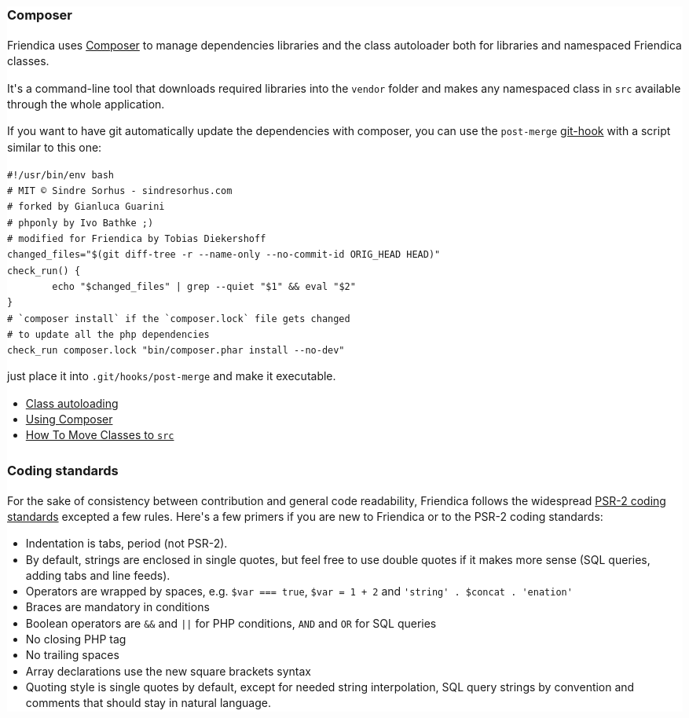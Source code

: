 ### Composer

Friendica uses [Composer](https://getcomposer.org) to manage dependencies libraries and the class autoloader both for libraries and namespaced Friendica classes.

It's a command-line tool that downloads required libraries into the `vendor` folder and makes any namespaced class in `src` available through the whole application.

If you want to have git automatically update the dependencies with composer, you can use the `post-merge` [git-hook](https://git-scm.com/book/en/v2/Customizing-Git-Git-Hooks) with a script similar to this one:

    #!/usr/bin/env bash
    # MIT © Sindre Sorhus - sindresorhus.com
    # forked by Gianluca Guarini
    # phponly by Ivo Bathke ;)
    # modified for Friendica by Tobias Diekershoff
    changed_files="$(git diff-tree -r --name-only --no-commit-id ORIG_HEAD HEAD)"
    check_run() {
		    echo "$changed_files" | grep --quiet "$1" && eval "$2"
    }
    # `composer install` if the `composer.lock` file gets changed
    # to update all the php dependencies
    check_run composer.lock "bin/composer.phar install --no-dev"

just place it into `.git/hooks/post-merge` and make it executable.

* [Class autoloading](help/autoloader)
* [Using Composer](help/Composer)
* [How To Move Classes to `src`](help/Developer-How-To-Move-Classes-to-src)

### Coding standards

For the sake of consistency between contribution and general code readability, Friendica follows the widespread [PSR-2 coding standards](http://www.php-fig.org/psr/psr-2/) excepted a few rules.
Here's a few primers if you are new to Friendica or to the PSR-2 coding standards:

* Indentation is tabs, period (not PSR-2).
* By default, strings are enclosed in single quotes, but feel free to use double quotes if it makes more sense (SQL queries, adding tabs and line feeds).
* Operators are wrapped by spaces, e.g. `$var === true`, `$var = 1 + 2` and `'string' . $concat . 'enation'`
* Braces are mandatory in conditions
* Boolean operators are `&&` and `||` for PHP conditions, `AND` and `OR` for SQL queries
* No closing PHP tag
* No trailing spaces
* Array declarations use the new square brackets syntax
* Quoting style is single quotes by default, except for needed string interpolation, SQL query strings by convention and comments that should stay in natural language.
